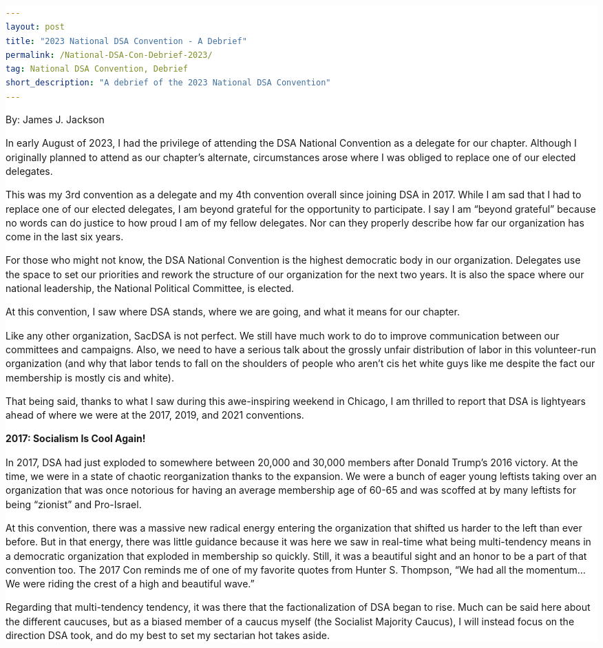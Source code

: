 ```yaml
---
layout: post
title: "2023 National DSA Convention - A Debrief"
permalink: /National-DSA-Con-Debrief-2023/
tag: National DSA Convention, Debrief
short_description: "A debrief of the 2023 National DSA Convention"
---
```


By: James J. Jackson

In early August of 2023, I had the privilege of attending the DSA National Convention as a delegate for our chapter. Although I originally planned to attend as our chapter’s alternate, circumstances arose where I was obliged to replace one of our elected delegates. 

This was my 3rd convention as a delegate and my 4th convention overall since joining DSA in 2017. While I am sad that I had to replace one of our elected delegates, I am beyond grateful for the opportunity to participate. I say I am “beyond grateful” because no words can do justice to how proud I am of my fellow delegates. Nor can they properly describe how far our organization has come in the last six years.  

For those who might not know, the DSA National Convention is the highest democratic body in our organization. Delegates use the space to set our priorities and rework the structure of our organization for the next two years. It is also the space where our national leadership, the National Political Committee, is elected. 

At this convention, I saw where DSA stands, where we are going, and what it means for our chapter.

Like any other organization, SacDSA is not perfect. We still have much work to do to improve communication between our committees and campaigns. Also, we need to have a serious talk about the grossly unfair distribution of labor in this volunteer-run organization (and why that labor tends to fall on the shoulders of people who aren’t cis het white guys like me despite the fact our membership is mostly cis and white).

That being said, thanks to what I saw during this awe-inspiring weekend in Chicago, I am thrilled to report that DSA is lightyears ahead of where we were at the 2017, 2019, and 2021 conventions.

**2017: Socialism Is Cool Again!**

In 2017, DSA had just exploded to somewhere between 20,000 and 30,000 members after Donald Trump’s 2016 victory. At the time, we were in a state of chaotic reorganization thanks to the expansion. We were a bunch of eager young leftists taking over an organization that was once notorious for having an average membership age of 60-65 and was scoffed at by many leftists for being “zionist” and Pro-Israel. 

At this convention, there was a massive new radical energy entering the organization that shifted us harder to the left than ever before. But in that energy, there was little guidance because it was here we saw in real-time what being multi-tendency means in a democratic organization that exploded in membership so quickly. Still, it was a beautiful sight and an honor to be a part of that convention too. The 2017 Con reminds me of one of my favorite quotes from Hunter S. Thompson, “We had all the momentum… We were riding the crest of a high and beautiful wave.”

Regarding that multi-tendency tendency, it was there that the factionalization of DSA began to rise. Much can be said here about the different caucuses, but as a biased member of a caucus myself (the Socialist Majority Caucus), I will instead focus on the direction DSA took, and do my best to set my sectarian hot takes aside.
